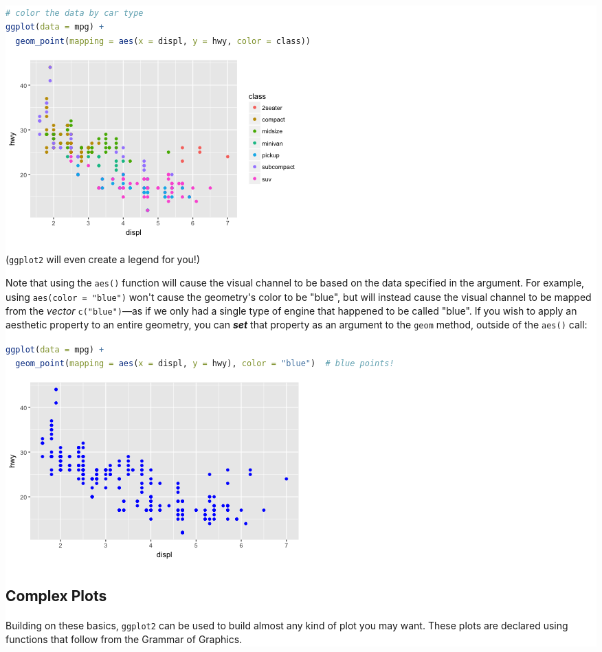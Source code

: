 
```r
# color the data by car type
ggplot(data = mpg) + 
  geom_point(mapping = aes(x = displ, y = hwy, color = class))
```

![plot of chunk aes_color](img/aes_color-1.png)

(`ggplot2` will even create a legend for you!)

Note that using the `aes()` function will cause the visual channel to be based on the data specified in the argument. For example, using `aes(color = "blue")` won't cause the geometry's color to be "blue", but will instead cause the visual channel to be mapped from the _vector_ `c("blue")`&mdash;as if we only had a single type of engine that happened to be called "blue". If you wish to apply an aesthetic property to an entire geometry, you can ___set___ that property as an argument to the `geom` method, outside of the `aes()` call:


```r
ggplot(data = mpg) + 
  geom_point(mapping = aes(x = displ, y = hwy), color = "blue")  # blue points!
```

![plot of chunk color_blue](img/color_blue-1.png)


## Complex Plots
Building on these basics, `ggplot2` can be used to build almost any kind of plot you may want. These plots are declared using functions that follow from the Grammar of Graphics.
